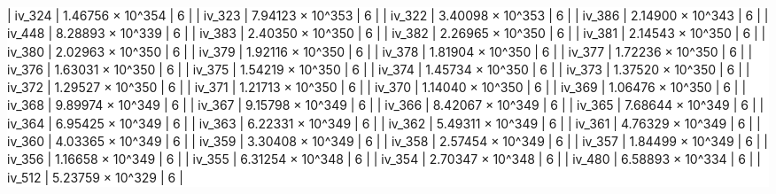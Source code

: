 | iv_324 | 1.46756 × 10^354 | 6 |
| iv_323 | 7.94123 × 10^353 | 6 |
| iv_322 | 3.40098 × 10^353 | 6 |
| iv_386 | 2.14900 × 10^343 | 6 |
| iv_448 | 8.28893 × 10^339 | 6 |
| iv_383 | 2.40350 × 10^350 | 6 |
| iv_382 | 2.26965 × 10^350 | 6 |
| iv_381 | 2.14543 × 10^350 | 6 |
| iv_380 | 2.02963 × 10^350 | 6 |
| iv_379 | 1.92116 × 10^350 | 6 |
| iv_378 | 1.81904 × 10^350 | 6 |
| iv_377 | 1.72236 × 10^350 | 6 |
| iv_376 | 1.63031 × 10^350 | 6 |
| iv_375 | 1.54219 × 10^350 | 6 |
| iv_374 | 1.45734 × 10^350 | 6 |
| iv_373 | 1.37520 × 10^350 | 6 |
| iv_372 | 1.29527 × 10^350 | 6 |
| iv_371 | 1.21713 × 10^350 | 6 |
| iv_370 | 1.14040 × 10^350 | 6 |
| iv_369 | 1.06476 × 10^350 | 6 |
| iv_368 | 9.89974 × 10^349 | 6 |
| iv_367 | 9.15798 × 10^349 | 6 |
| iv_366 | 8.42067 × 10^349 | 6 |
| iv_365 | 7.68644 × 10^349 | 6 |
| iv_364 | 6.95425 × 10^349 | 6 |
| iv_363 | 6.22331 × 10^349 | 6 |
| iv_362 | 5.49311 × 10^349 | 6 |
| iv_361 | 4.76329 × 10^349 | 6 |
| iv_360 | 4.03365 × 10^349 | 6 |
| iv_359 | 3.30408 × 10^349 | 6 |
| iv_358 | 2.57454 × 10^349 | 6 |
| iv_357 | 1.84499 × 10^349 | 6 |
| iv_356 | 1.16658 × 10^349 | 6 |
| iv_355 | 6.31254 × 10^348 | 6 |
| iv_354 | 2.70347 × 10^348 | 6 |
| iv_480 | 6.58893 × 10^334 | 6 |
| iv_512 | 5.23759 × 10^329 | 6 |
